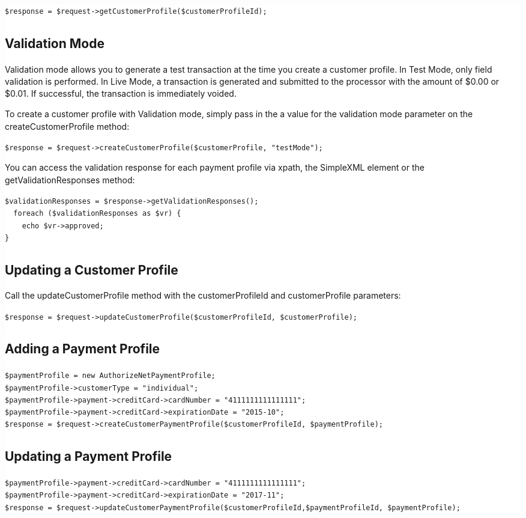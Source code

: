 ```
$response = $request->getCustomerProfile($customerProfileId);
```

Validation Mode
---------------

Validation mode allows you to generate a test transaction at the time you create a customer profile. In Test Mode, only field validation is performed. In Live Mode, a transaction is generated and submitted to the processor with the amount of $0.00 or $0.01. If successful, the transaction is immediately voided.

To create a customer profile with Validation mode, simply pass in the
a value for the validation mode parameter on the createCustomerProfile method:

```
$response = $request->createCustomerProfile($customerProfile, "testMode");
```

You can access the validation response for each payment profile via xpath,
the SimpleXML element or the getValidationResponses method:

```
$validationResponses = $response->getValidationResponses();
  foreach ($validationResponses as $vr) {
    echo $vr->approved;
}
```

Updating a Customer Profile
---------------------------

Call the updateCustomerProfile method with the customerProfileId and customerProfile
parameters:

```
$response = $request->updateCustomerProfile($customerProfileId, $customerProfile);
```

Adding a Payment Profile
------------------------

```
$paymentProfile = new AuthorizeNetPaymentProfile;
$paymentProfile->customerType = "individual";
$paymentProfile->payment->creditCard->cardNumber = "4111111111111111";
$paymentProfile->payment->creditCard->expirationDate = "2015-10";
$response = $request->createCustomerPaymentProfile($customerProfileId, $paymentProfile);
```

Updating a Payment Profile
--------------------------

```
$paymentProfile->payment->creditCard->cardNumber = "4111111111111111";
$paymentProfile->payment->creditCard->expirationDate = "2017-11";
$response = $request->updateCustomerPaymentProfile($customerProfileId,$paymentProfileId, $paymentProfile);
```
